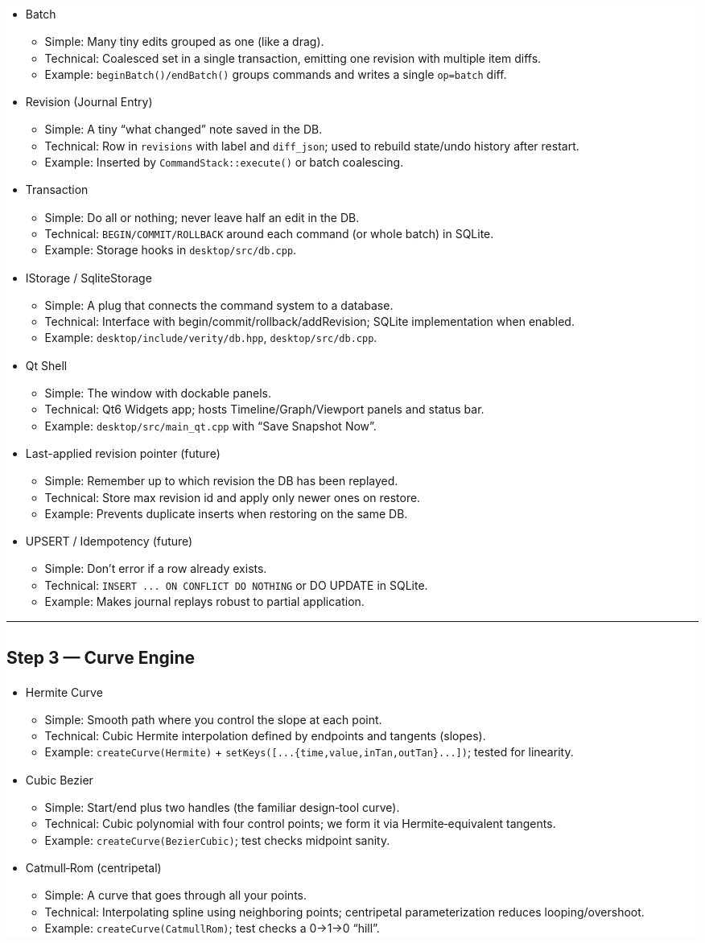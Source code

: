 - Batch
  - Simple: Many tiny edits grouped as one (like a drag).
  - Technical: Coalesced set in a single transaction, emitting one revision with multiple item diffs.
  - Example: `beginBatch()/endBatch()` groups commands and writes a single `op=batch` diff.

- Revision (Journal Entry)
  - Simple: A tiny “what changed” note saved in the DB.
  - Technical: Row in `revisions` with label and `diff_json`; used to rebuild state/undo history after restart.
  - Example: Inserted by `CommandStack::execute()` or batch coalescing.

- Transaction
  - Simple: Do all or nothing; never leave half an edit in the DB.
  - Technical: `BEGIN/COMMIT/ROLLBACK` around each command (or whole batch) in SQLite.
  - Example: Storage hooks in `desktop/src/db.cpp`.

- IStorage / SqliteStorage
  - Simple: A plug that connects the command system to a database.
  - Technical: Interface with begin/commit/rollback/addRevision; SQLite implementation when enabled.
  - Example: `desktop/include/verity/db.hpp`, `desktop/src/db.cpp`.

- Qt Shell
  - Simple: The window with dockable panels.
  - Technical: Qt6 Widgets app; hosts Timeline/Graph/Viewport panels and status bar.
  - Example: `desktop/src/main_qt.cpp` with “Save Snapshot Now”.

- Last-applied revision pointer (future)
  - Simple: Remember up to which revision the DB has been replayed.
  - Technical: Store max revision id and apply only newer ones on restore.
  - Example: Prevents duplicate inserts when restoring on the same DB.

- UPSERT / Idempotency (future)
  - Simple: Don’t error if a row already exists.
  - Technical: `INSERT ... ON CONFLICT DO NOTHING` or DO UPDATE in SQLite.
  - Example: Makes journal replays robust to partial application.

---

## Step 3 — Curve Engine

- Hermite Curve
  - Simple: Smooth path where you control the slope at each point.
  - Technical: Cubic Hermite interpolation defined by endpoints and tangents (slopes).
  - Example: `createCurve(Hermite)` + `setKeys([...{time,value,inTan,outTan}...])`; tested for linearity.

- Cubic Bezier
  - Simple: Start/end plus two handles (the familiar design‑tool curve).
  - Technical: Cubic polynomial with four control points; we form it via Hermite‑equivalent tangents.
  - Example: `createCurve(BezierCubic)`; test checks midpoint sanity.

- Catmull‑Rom (centripetal)
  - Simple: A curve that goes through all your points.
  - Technical: Interpolating spline using neighboring points; centripetal parameterization reduces looping/overshoot.
  - Example: `createCurve(CatmullRom)`; test checks a 0→1→0 “hill”.
